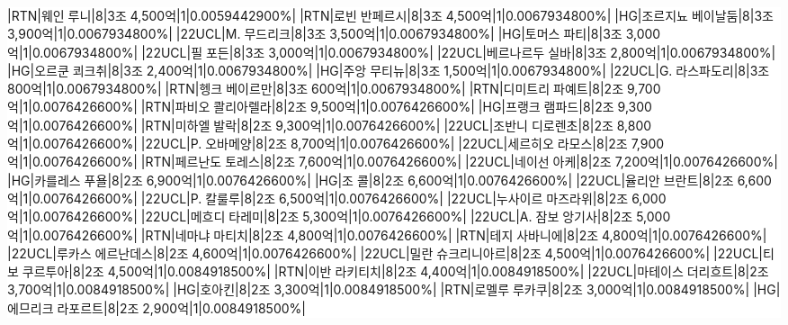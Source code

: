 |RTN|웨인 루니|8|3조 4,500억|1|0.0059442900%|
|RTN|로빈 반페르시|8|3조 4,500억|1|0.0067934800%|
|HG|조르지뇨 베이날둠|8|3조 3,900억|1|0.0067934800%|
|22UCL|M. 무드리크|8|3조 3,500억|1|0.0067934800%|
|HG|토머스 파티|8|3조 3,000억|1|0.0067934800%|
|22UCL|필 포든|8|3조 3,000억|1|0.0067934800%|
|22UCL|베르나르두 실바|8|3조 2,800억|1|0.0067934800%|
|HG|오르쿤 쾨크취|8|3조 2,400억|1|0.0067934800%|
|HG|주앙 무티뉴|8|3조 1,500억|1|0.0067934800%|
|22UCL|G. 라스파도리|8|3조 800억|1|0.0067934800%|
|RTN|헹크 베이르만|8|3조 600억|1|0.0067934800%|
|RTN|디미트리 파예트|8|2조 9,700억|1|0.0076426600%|
|RTN|파비오 콸리아렐라|8|2조 9,500억|1|0.0076426600%|
|HG|프랭크 램파드|8|2조 9,300억|1|0.0076426600%|
|RTN|미하엘 발락|8|2조 9,300억|1|0.0076426600%|
|22UCL|조반니 디로렌초|8|2조 8,800억|1|0.0076426600%|
|22UCL|P. 오바메양|8|2조 8,700억|1|0.0076426600%|
|22UCL|세르히오 라모스|8|2조 7,900억|1|0.0076426600%|
|RTN|페르난도 토레스|8|2조 7,600억|1|0.0076426600%|
|22UCL|네이선 아케|8|2조 7,200억|1|0.0076426600%|
|HG|카를레스 푸욜|8|2조 6,900억|1|0.0076426600%|
|HG|조 콜|8|2조 6,600억|1|0.0076426600%|
|22UCL|율리안 브란트|8|2조 6,600억|1|0.0076426600%|
|22UCL|P. 칼룰루|8|2조 6,500억|1|0.0076426600%|
|22UCL|누사이르 마즈라위|8|2조 6,000억|1|0.0076426600%|
|22UCL|메흐디 타레미|8|2조 5,300억|1|0.0076426600%|
|22UCL|A. 잠보 앙기사|8|2조 5,000억|1|0.0076426600%|
|RTN|네마냐 마티치|8|2조 4,800억|1|0.0076426600%|
|RTN|테지 사바니에|8|2조 4,800억|1|0.0076426600%|
|22UCL|루카스 에르난데스|8|2조 4,600억|1|0.0076426600%|
|22UCL|밀란 슈크리니아르|8|2조 4,500억|1|0.0076426600%|
|22UCL|티보 쿠르투아|8|2조 4,500억|1|0.0084918500%|
|RTN|이반 라키티치|8|2조 4,400억|1|0.0084918500%|
|22UCL|마테이스 더리흐트|8|2조 3,700억|1|0.0084918500%|
|HG|호아킨|8|2조 3,300억|1|0.0084918500%|
|RTN|로멜루 루카쿠|8|2조 3,000억|1|0.0084918500%|
|HG|에므리크 라포르트|8|2조 2,900억|1|0.0084918500%|